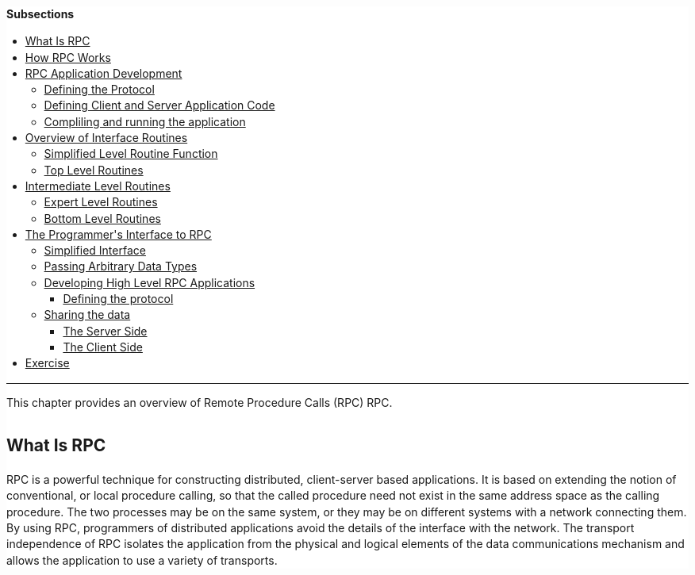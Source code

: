 **Subsections**

-   [What Is RPC](https://users.cs.cf.ac.uk/Dave.Marshall/C/node33.html#SECTION003310000000000000000)
-   [How RPC Works](https://users.cs.cf.ac.uk/Dave.Marshall/C/node33.html#SECTION003320000000000000000)
-   [RPC Application Development](https://users.cs.cf.ac.uk/Dave.Marshall/C/node33.html#SECTION003330000000000000000)
    -   [Defining the Protocol](https://users.cs.cf.ac.uk/Dave.Marshall/C/node33.html#SECTION003331000000000000000)
    -   [Defining Client and Server Application Code](https://users.cs.cf.ac.uk/Dave.Marshall/C/node33.html#SECTION003332000000000000000)
    -   [Compliling and running the application](https://users.cs.cf.ac.uk/Dave.Marshall/C/node33.html#SECTION003333000000000000000)
-   [Overview of Interface Routines](https://users.cs.cf.ac.uk/Dave.Marshall/C/node33.html#SECTION003340000000000000000)
    -   [Simplified Level Routine Function](https://users.cs.cf.ac.uk/Dave.Marshall/C/node33.html#SECTION003341000000000000000)
    -   [Top Level Routines](https://users.cs.cf.ac.uk/Dave.Marshall/C/node33.html#SECTION003342000000000000000)
-   [Intermediate Level Routines](https://users.cs.cf.ac.uk/Dave.Marshall/C/node33.html#SECTION003350000000000000000)
    -   [Expert Level Routines](https://users.cs.cf.ac.uk/Dave.Marshall/C/node33.html#SECTION003351000000000000000)
    -   [Bottom Level Routines](https://users.cs.cf.ac.uk/Dave.Marshall/C/node33.html#SECTION003352000000000000000)
-   [The Programmer's Interface to RPC](https://users.cs.cf.ac.uk/Dave.Marshall/C/node33.html#SECTION003360000000000000000)
    -   [Simplified Interface](https://users.cs.cf.ac.uk/Dave.Marshall/C/node33.html#SECTION003361000000000000000)
    -   [Passing Arbitrary Data Types](https://users.cs.cf.ac.uk/Dave.Marshall/C/node33.html#SECTION003362000000000000000)
    -   [Developing High Level RPC Applications](https://users.cs.cf.ac.uk/Dave.Marshall/C/node33.html#SECTION003363000000000000000)
        -   [Defining the protocol](https://users.cs.cf.ac.uk/Dave.Marshall/C/node33.html#SECTION003363100000000000000)
    -   [Sharing the data](https://users.cs.cf.ac.uk/Dave.Marshall/C/node33.html#SECTION003364000000000000000)
        -   [The Server Side](https://users.cs.cf.ac.uk/Dave.Marshall/C/node33.html#SECTION003364100000000000000)
        -   [The Client Side](https://users.cs.cf.ac.uk/Dave.Marshall/C/node33.html#SECTION003364200000000000000)
-   [Exercise](https://users.cs.cf.ac.uk/Dave.Marshall/C/node33.html#SECTION003370000000000000000)

___

This chapter provides an overview of Remote Procedure Calls (RPC) RPC.

## What Is RPC

RPC is a powerful technique for constructing distributed, client-server based applications. It is based on extending the notion of conventional, or local procedure calling, so that the called procedure need not exist in the same address space as the calling procedure. The two processes may be on the same system, or they may be on different systems with a network connecting them. By using RPC, programmers of distributed applications avoid the details of the interface with the network. The transport independence of RPC isolates the application from the physical and logical elements of the data communications mechanism and allows the application to use a variety of transports.
